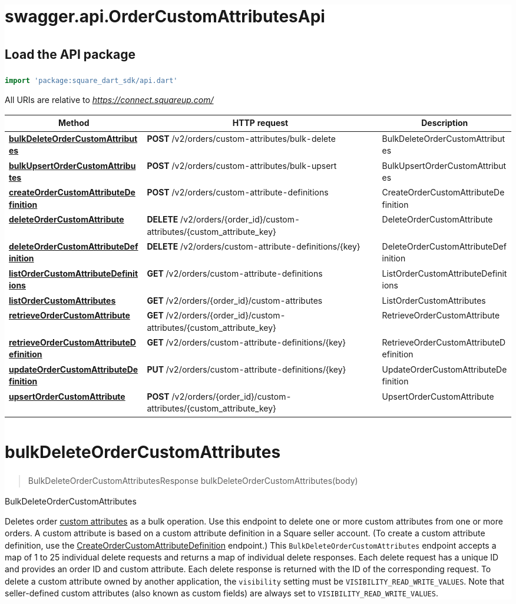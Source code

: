 # swagger.api.OrderCustomAttributesApi

## Load the API package
```dart
import 'package:square_dart_sdk/api.dart'
```

All URIs are relative to *https://connect.squareup.com/*

Method | HTTP request | Description
------------- | ------------- | -------------
[**bulkDeleteOrderCustomAttributes**](OrderCustomAttributesApi.md#bulkDeleteOrderCustomAttributes) | **POST** /v2/orders/custom-attributes/bulk-delete | BulkDeleteOrderCustomAttributes
[**bulkUpsertOrderCustomAttributes**](OrderCustomAttributesApi.md#bulkUpsertOrderCustomAttributes) | **POST** /v2/orders/custom-attributes/bulk-upsert | BulkUpsertOrderCustomAttributes
[**createOrderCustomAttributeDefinition**](OrderCustomAttributesApi.md#createOrderCustomAttributeDefinition) | **POST** /v2/orders/custom-attribute-definitions | CreateOrderCustomAttributeDefinition
[**deleteOrderCustomAttribute**](OrderCustomAttributesApi.md#deleteOrderCustomAttribute) | **DELETE** /v2/orders/{order_id}/custom-attributes/{custom_attribute_key} | DeleteOrderCustomAttribute
[**deleteOrderCustomAttributeDefinition**](OrderCustomAttributesApi.md#deleteOrderCustomAttributeDefinition) | **DELETE** /v2/orders/custom-attribute-definitions/{key} | DeleteOrderCustomAttributeDefinition
[**listOrderCustomAttributeDefinitions**](OrderCustomAttributesApi.md#listOrderCustomAttributeDefinitions) | **GET** /v2/orders/custom-attribute-definitions | ListOrderCustomAttributeDefinitions
[**listOrderCustomAttributes**](OrderCustomAttributesApi.md#listOrderCustomAttributes) | **GET** /v2/orders/{order_id}/custom-attributes | ListOrderCustomAttributes
[**retrieveOrderCustomAttribute**](OrderCustomAttributesApi.md#retrieveOrderCustomAttribute) | **GET** /v2/orders/{order_id}/custom-attributes/{custom_attribute_key} | RetrieveOrderCustomAttribute
[**retrieveOrderCustomAttributeDefinition**](OrderCustomAttributesApi.md#retrieveOrderCustomAttributeDefinition) | **GET** /v2/orders/custom-attribute-definitions/{key} | RetrieveOrderCustomAttributeDefinition
[**updateOrderCustomAttributeDefinition**](OrderCustomAttributesApi.md#updateOrderCustomAttributeDefinition) | **PUT** /v2/orders/custom-attribute-definitions/{key} | UpdateOrderCustomAttributeDefinition
[**upsertOrderCustomAttribute**](OrderCustomAttributesApi.md#upsertOrderCustomAttribute) | **POST** /v2/orders/{order_id}/custom-attributes/{custom_attribute_key} | UpsertOrderCustomAttribute

# **bulkDeleteOrderCustomAttributes**
> BulkDeleteOrderCustomAttributesResponse bulkDeleteOrderCustomAttributes(body)

BulkDeleteOrderCustomAttributes

Deletes order [custom attributes](https://developer.squareup.com/reference/square_2023-12-13/objects/CustomAttribute) as a bulk operation.  Use this endpoint to delete one or more custom attributes from one or more orders. A custom attribute is based on a custom attribute definition in a Square seller account.  (To create a custom attribute definition, use the [CreateOrderCustomAttributeDefinition](https://developer.squareup.com/reference/square_2023-12-13/order-custom-attributes-api/create-order-custom-attribute-definition) endpoint.)  This `BulkDeleteOrderCustomAttributes` endpoint accepts a map of 1 to 25 individual delete requests and returns a map of individual delete responses. Each delete request has a unique ID and provides an order ID and custom attribute. Each delete response is returned with the ID of the corresponding request.  To delete a custom attribute owned by another application, the `visibility` setting must be `VISIBILITY_READ_WRITE_VALUES`. Note that seller-defined custom attributes (also known as custom fields) are always set to `VISIBILITY_READ_WRITE_VALUES`.
